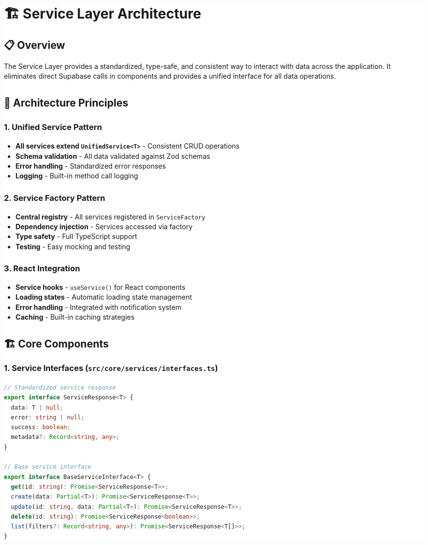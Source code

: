 # 🏗️ **Service Layer Architecture**

## 📋 **Overview**

The Service Layer provides a standardized, type-safe, and consistent way to interact with data across the application. It eliminates direct Supabase calls in components and provides a unified interface for all data operations.

## 🎯 **Architecture Principles**

### **1. Unified Service Pattern**
- **All services extend `UnifiedService<T>`** - Consistent CRUD operations
- **Schema validation** - All data validated against Zod schemas
- **Error handling** - Standardized error responses
- **Logging** - Built-in method call logging

### **2. Service Factory Pattern**
- **Central registry** - All services registered in `ServiceFactory`
- **Dependency injection** - Services accessed via factory
- **Type safety** - Full TypeScript support
- **Testing** - Easy mocking and testing

### **3. React Integration**
- **Service hooks** - `useService()` for React components
- **Loading states** - Automatic loading state management
- **Error handling** - Integrated with notification system
- **Caching** - Built-in caching strategies

## 🏗️ **Core Components**

### **1. Service Interfaces (`src/core/services/interfaces.ts`)**
```typescript
// Standardized service response
export interface ServiceResponse<T> {
  data: T | null;
  error: string | null;
  success: boolean;
  metadata?: Record<string, any>;
}

// Base service interface
export interface BaseServiceInterface<T> {
  get(id: string): Promise<ServiceResponse<T>>;
  create(data: Partial<T>): Promise<ServiceResponse<T>>;
  update(id: string, data: Partial<T>): Promise<ServiceResponse<T>>;
  delete(id: string): Promise<ServiceResponse<boolean>>;
  list(filters?: Record<string, any>): Promise<ServiceResponse<T[]>>;
}
```
